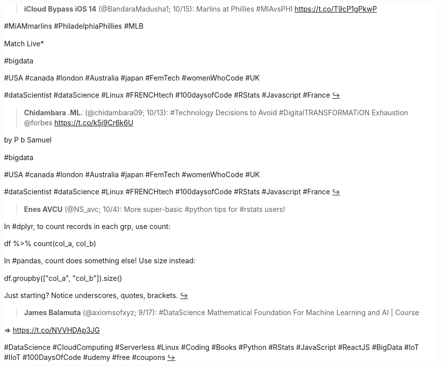 


> **iCloud Bypass iOS 14** (@BandaraMadusha1; 10/15): Marlins at Phillies #MIAvsPHI https://t.co/T9cP1gPkwP
>
#MiAMmarlins
#PhiladelphiaPhillies   #MLB
>
Match Live* 
>
#bigdata 
>
#USA #canada #london #Australia #japan #FemTech #womenWhoCode #UK
>
#dataScientist #dataScience #Linux #FRENCHtech #100daysofCode #RStats #Javascript #France  [&#8618;](https://twitter.com/dataandme/status/1286837083617730560)




> **Chidambara .ML.** (@chidambara09; 10/13): #Technology Decisions to Avoid #DigitalTRANSFORMATiON Exhaustion
@forbes https://t.co/k5i9Cr6k6U
>
by
P b Samuel
>
#bigdata 
>
#USA #canada #london #Australia #japan #FemTech #womenWhoCode #UK
>
#dataScientist #dataScience #Linux #FRENCHtech #100daysofCode #RStats #Javascript #France  [&#8618;](https://twitter.com/dataandme/status/1286844388522393600)




> **Enes AVCU** (@NS_avc; 10/4): More super-basic #python tips for #rstats users!
>
In #dplyr, to count records in each grp, use count:
>
df %&gt;% count(col_a, col_b)
>
In #pandas, count does something else! Use size instead:
>
df.groupby(["col_a", "col_b"]).size()
>
Just starting? Notice underscores, quotes, brackets.  [&#8618;](https://twitter.com/dataandme/status/1286831873793155074)




> **James Balamuta** (@axiomsofxyz; 9/17): #DataScience
Mathematical Foundation For Machine Learning and AI | Course
>
=&gt; https://t.co/NVVHDAp3JG
>
#DataScience #CloudComputing #Serverless #Linux #Coding #Books #Python #RStats #JavaScript #ReactJS #BigData #IoT #IIoT #100DaysOfCode #udemy #free #coupons  [&#8618;](https://twitter.com/dataandme/status/1286866261964595201)
